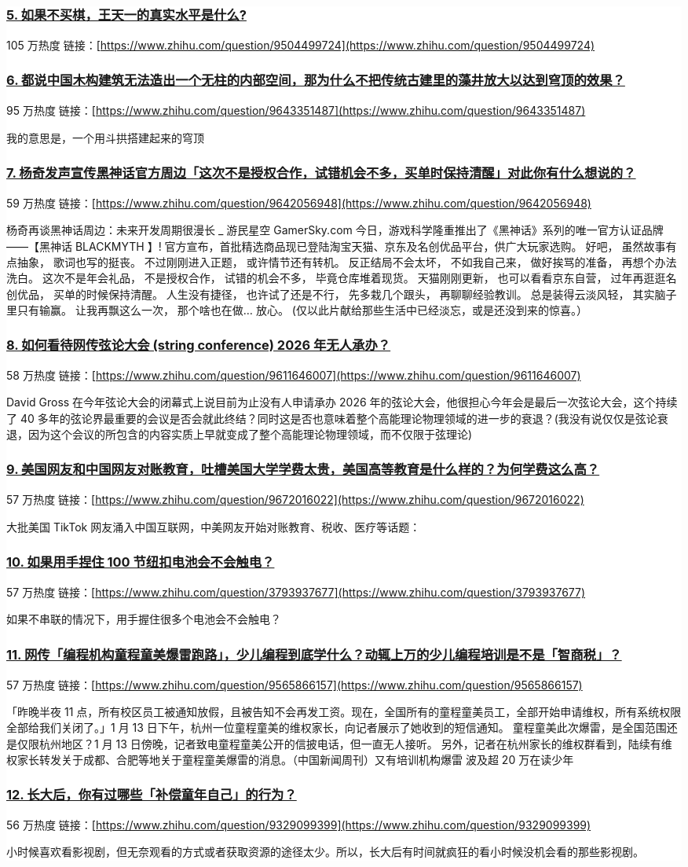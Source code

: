 ### [5. 如果不买棋，王天一的真实水平是什么?](https://www.zhihu.com/question/9504499724)
105 万热度 链接：[https://www.zhihu.com/question/9504499724](https://www.zhihu.com/question/9504499724)



### [6. 都说中国木构建筑无法造出一个无柱的内部空间，那为什么不把传统古建里的藻井放大以达到穹顶的效果？](https://www.zhihu.com/question/9643351487)
95 万热度 链接：[https://www.zhihu.com/question/9643351487](https://www.zhihu.com/question/9643351487)

我的意思是，一个用斗拱搭建起来的穹顶

### [7. 杨奇发声宣传黑神话官方周边「这次不是授权合作，试错机会不多，买单时保持清醒」对此你有什么想说的？](https://www.zhihu.com/question/9642056948)
59 万热度 链接：[https://www.zhihu.com/question/9642056948](https://www.zhihu.com/question/9642056948)

杨奇再谈黑神话周边：未来开发周期很漫长 _ 游民星空 GamerSky.com 今日，游戏科学隆重推出了《黑神话》系列的唯一官方认证品牌——【黑神话 BLACKMYTH 】! 官方宣布，首批精选商品现已登陆淘宝天猫、京东及名创优品平台，供广大玩家选购。 好吧， 虽然故事有点抽象， 歌词也写的挺丧。 不过刚刚进入正题， 或许情节还有转机。 反正结局不会太坏， 不如我自己来， 做好挨骂的准备， 再想个办法洗白。 这次不是年会礼品， 不是授权合作， 试错的机会不多， 毕竟仓库堆着现货。 天猫刚刚更新， 也可以看看京东自营， 过年再逛逛名创优品， 买单的时候保持清醒。 人生没有捷径， 也许试了还是不行， 先多栽几个跟头， 再聊聊经验教训。 总是装得云淡风轻， 其实脑子里只有输赢。 让我再飘这么一次， 那个啥也在做… 放心。 (仅以此片献给那些生活中已经淡忘，或是还没到来的惊喜。）

### [8. 如何看待网传弦论大会 (string conference) 2026 年无人承办？](https://www.zhihu.com/question/9611646007)
58 万热度 链接：[https://www.zhihu.com/question/9611646007](https://www.zhihu.com/question/9611646007)

David Gross 在今年弦论大会的闭幕式上说目前为止没有人申请承办 2026 年的弦论大会，他很担心今年会是最后一次弦论大会，这个持续了 40 多年的弦论界最重要的会议是否会就此终结？同时这是否也意味着整个高能理论物理领域的进一步的衰退？(我没有说仅仅是弦论衰退，因为这个会议的所包含的内容实质上早就变成了整个高能理论物理领域，而不仅限于弦理论)

### [9. 美国网友和中国网友对账教育，吐槽美国大学学费太贵，美国高等教育是什么样的？为何学费这么高？](https://www.zhihu.com/question/9672016022)
57 万热度 链接：[https://www.zhihu.com/question/9672016022](https://www.zhihu.com/question/9672016022)

大批美国 TikTok 网友涌入中国互联网，中美网友开始对账教育、税收、医疗等话题：

### [10. 如果用手捏住 100 节纽扣电池会不会触电？](https://www.zhihu.com/question/3793937677)
57 万热度 链接：[https://www.zhihu.com/question/3793937677](https://www.zhihu.com/question/3793937677)

如果不串联的情况下，用手握住很多个电池会不会触电？

### [11. 网传「编程机构童程童美爆雷跑路」，少儿编程到底学什么？动辄上万的少儿编程培训是不是「智商税」？](https://www.zhihu.com/question/9565866157)
57 万热度 链接：[https://www.zhihu.com/question/9565866157](https://www.zhihu.com/question/9565866157)

「昨晚半夜 11 点，所有校区员工被通知放假，且被告知不会再发工资。现在，全国所有的童程童美员工，全部开始申请维权，所有系统权限全部给我们关闭了。」1 月 13 日下午，杭州一位童程童美的维权家长，向记者展示了她收到的短信通知。 童程童美此次爆雷，是全国范围还是仅限杭州地区？1 月 13 日傍晚，记者致电童程童美公开的信披电话，但一直无人接听。 另外，记者在杭州家长的维权群看到，陆续有维权家长转发关于成都、合肥等地关于童程童美爆雷的消息。（中国新闻周刊）又有培训机构爆雷 波及超 20 万在读少年

### [12. 长大后，你有过哪些「补偿童年自己」的行为？](https://www.zhihu.com/question/9329099399)
56 万热度 链接：[https://www.zhihu.com/question/9329099399](https://www.zhihu.com/question/9329099399)

小时候喜欢看影视剧，但无奈观看的方式或者获取资源的途径太少。所以，长大后有时间就疯狂的看小时候没机会看的那些影视剧。
